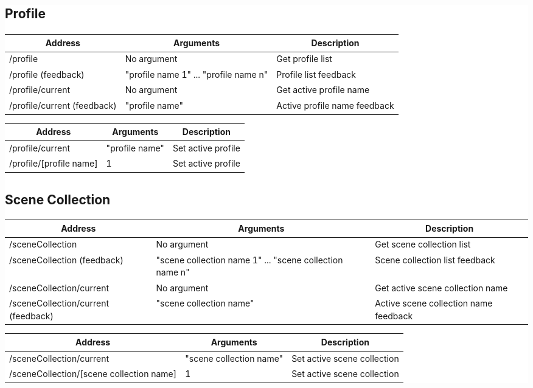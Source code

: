 ## Profile

| Address | Arguments | Description
|---|---|---|
| /profile | No argument | Get profile list
| /profile (feedback) | "profile name 1" ... "profile name n" | Profile list feedback
| /profile/current | No argument | Get active profile name
| /profile/current (feedback) | "profile name" | Active profile name feedback

| Address | Arguments | Description
|---|---|---|
| /profile/current | "profile name" | Set active profile
| /profile/[profile name] | 1 | Set active profile

## Scene Collection

| Address | Arguments | Description
|---|---|---|
| /sceneCollection | No argument | Get scene collection list
| /sceneCollection (feedback) | "scene collection name 1" ... "scene collection name n" | Scene collection list feedback
| /sceneCollection/current | No argument | Get active scene collection name
| /sceneCollection/current (feedback) | "scene collection name" | Active scene collection name feedback

| Address | Arguments | Description
|---|---|---|
| /sceneCollection/current | "scene collection name" | Set active scene collection
| /sceneCollection/[scene collection name] | 1 | Set active scene collection
